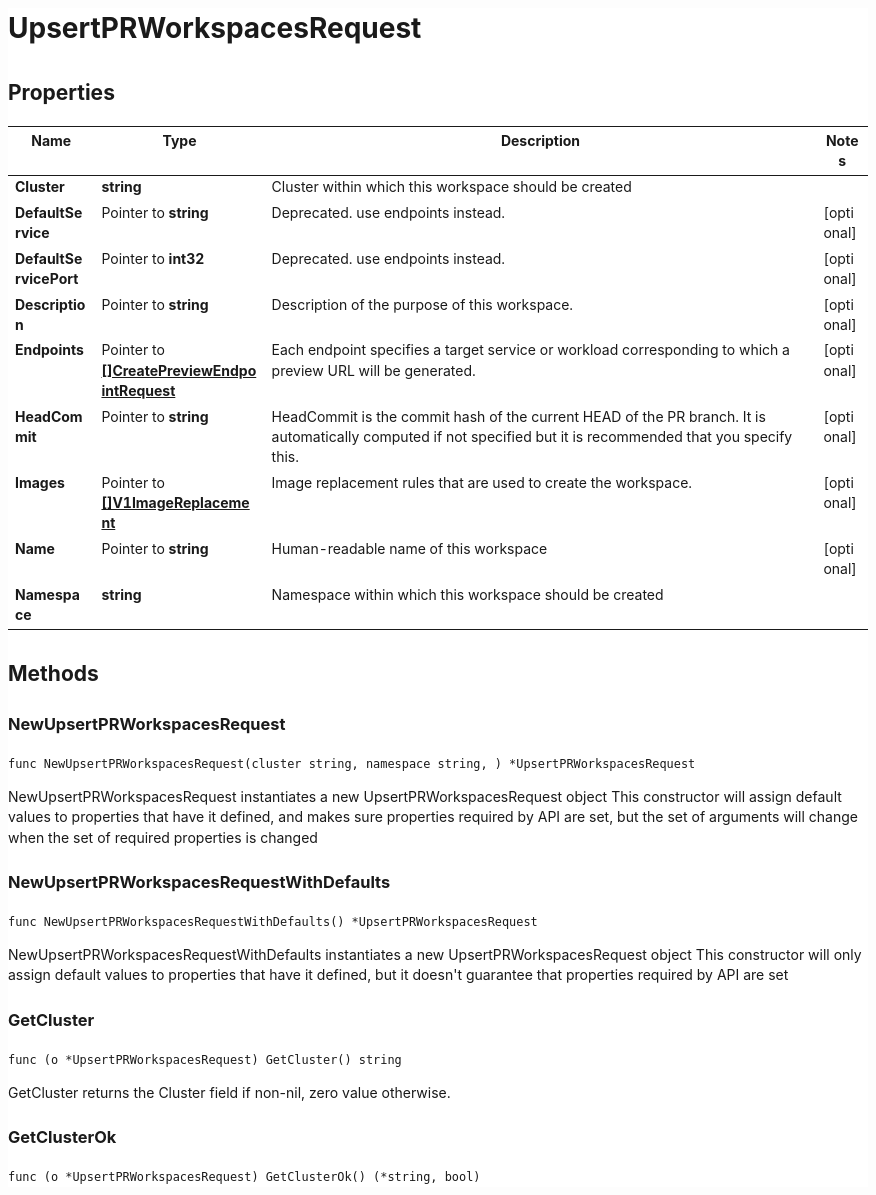 # UpsertPRWorkspacesRequest

## Properties

Name | Type | Description | Notes
------------ | ------------- | ------------- | -------------
**Cluster** | **string** | Cluster within which this workspace should be created | 
**DefaultService** | Pointer to **string** | Deprecated. use endpoints instead. | [optional] 
**DefaultServicePort** | Pointer to **int32** | Deprecated. use endpoints instead. | [optional] 
**Description** | Pointer to **string** | Description of the purpose of this workspace. | [optional] 
**Endpoints** | Pointer to [**[]CreatePreviewEndpointRequest**](CreatePreviewEndpointRequest.md) | Each endpoint specifies a target service or workload corresponding to which a preview URL will be generated. | [optional] 
**HeadCommit** | Pointer to **string** | HeadCommit is the commit hash of the current HEAD of the PR branch. It is automatically computed if not specified but it is recommended that you specify this. | [optional] 
**Images** | Pointer to [**[]V1ImageReplacement**](V1ImageReplacement.md) | Image replacement rules that are used to create the workspace. | [optional] 
**Name** | Pointer to **string** | Human-readable name of this workspace | [optional] 
**Namespace** | **string** | Namespace within which this workspace should be created | 

## Methods

### NewUpsertPRWorkspacesRequest

`func NewUpsertPRWorkspacesRequest(cluster string, namespace string, ) *UpsertPRWorkspacesRequest`

NewUpsertPRWorkspacesRequest instantiates a new UpsertPRWorkspacesRequest object
This constructor will assign default values to properties that have it defined,
and makes sure properties required by API are set, but the set of arguments
will change when the set of required properties is changed

### NewUpsertPRWorkspacesRequestWithDefaults

`func NewUpsertPRWorkspacesRequestWithDefaults() *UpsertPRWorkspacesRequest`

NewUpsertPRWorkspacesRequestWithDefaults instantiates a new UpsertPRWorkspacesRequest object
This constructor will only assign default values to properties that have it defined,
but it doesn't guarantee that properties required by API are set

### GetCluster

`func (o *UpsertPRWorkspacesRequest) GetCluster() string`

GetCluster returns the Cluster field if non-nil, zero value otherwise.

### GetClusterOk

`func (o *UpsertPRWorkspacesRequest) GetClusterOk() (*string, bool)`
